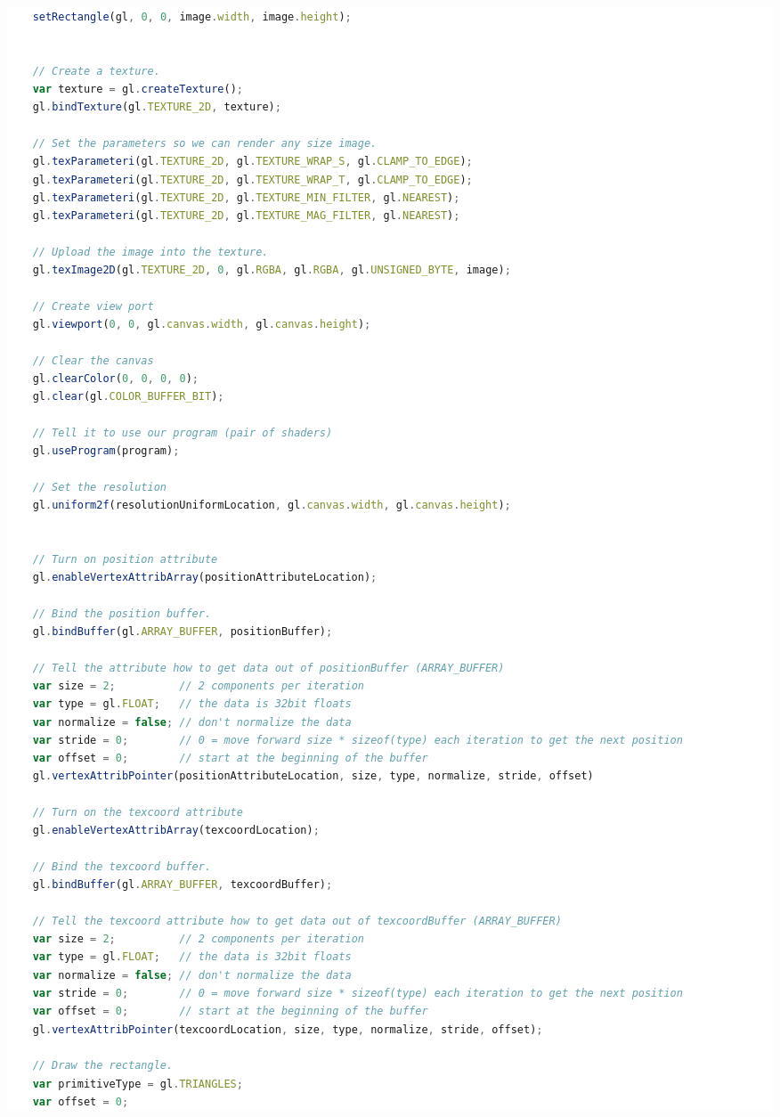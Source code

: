 ```javascript
    setRectangle(gl, 0, 0, image.width, image.height);


    // Create a texture.
    var texture = gl.createTexture();
    gl.bindTexture(gl.TEXTURE_2D, texture);

    // Set the parameters so we can render any size image.
    gl.texParameteri(gl.TEXTURE_2D, gl.TEXTURE_WRAP_S, gl.CLAMP_TO_EDGE);
    gl.texParameteri(gl.TEXTURE_2D, gl.TEXTURE_WRAP_T, gl.CLAMP_TO_EDGE);
    gl.texParameteri(gl.TEXTURE_2D, gl.TEXTURE_MIN_FILTER, gl.NEAREST);
    gl.texParameteri(gl.TEXTURE_2D, gl.TEXTURE_MAG_FILTER, gl.NEAREST);

    // Upload the image into the texture.
    gl.texImage2D(gl.TEXTURE_2D, 0, gl.RGBA, gl.RGBA, gl.UNSIGNED_BYTE, image);

    // Create view port
    gl.viewport(0, 0, gl.canvas.width, gl.canvas.height);

    // Clear the canvas
    gl.clearColor(0, 0, 0, 0);
    gl.clear(gl.COLOR_BUFFER_BIT);

    // Tell it to use our program (pair of shaders)
    gl.useProgram(program);

    // Set the resolution
    gl.uniform2f(resolutionUniformLocation, gl.canvas.width, gl.canvas.height);


    // Turn on position attribute
    gl.enableVertexAttribArray(positionAttributeLocation);

    // Bind the position buffer.
    gl.bindBuffer(gl.ARRAY_BUFFER, positionBuffer);

    // Tell the attribute how to get data out of positionBuffer (ARRAY_BUFFER)
    var size = 2;          // 2 components per iteration
    var type = gl.FLOAT;   // the data is 32bit floats
    var normalize = false; // don't normalize the data
    var stride = 0;        // 0 = move forward size * sizeof(type) each iteration to get the next position
    var offset = 0;        // start at the beginning of the buffer
    gl.vertexAttribPointer(positionAttributeLocation, size, type, normalize, stride, offset)

    // Turn on the texcoord attribute
    gl.enableVertexAttribArray(texcoordLocation);

    // Bind the texcoord buffer.
    gl.bindBuffer(gl.ARRAY_BUFFER, texcoordBuffer);

    // Tell the texcoord attribute how to get data out of texcoordBuffer (ARRAY_BUFFER)
    var size = 2;          // 2 components per iteration
    var type = gl.FLOAT;   // the data is 32bit floats
    var normalize = false; // don't normalize the data
    var stride = 0;        // 0 = move forward size * sizeof(type) each iteration to get the next position
    var offset = 0;        // start at the beginning of the buffer
    gl.vertexAttribPointer(texcoordLocation, size, type, normalize, stride, offset);
    
    // Draw the rectangle.
    var primitiveType = gl.TRIANGLES;
    var offset = 0;
```